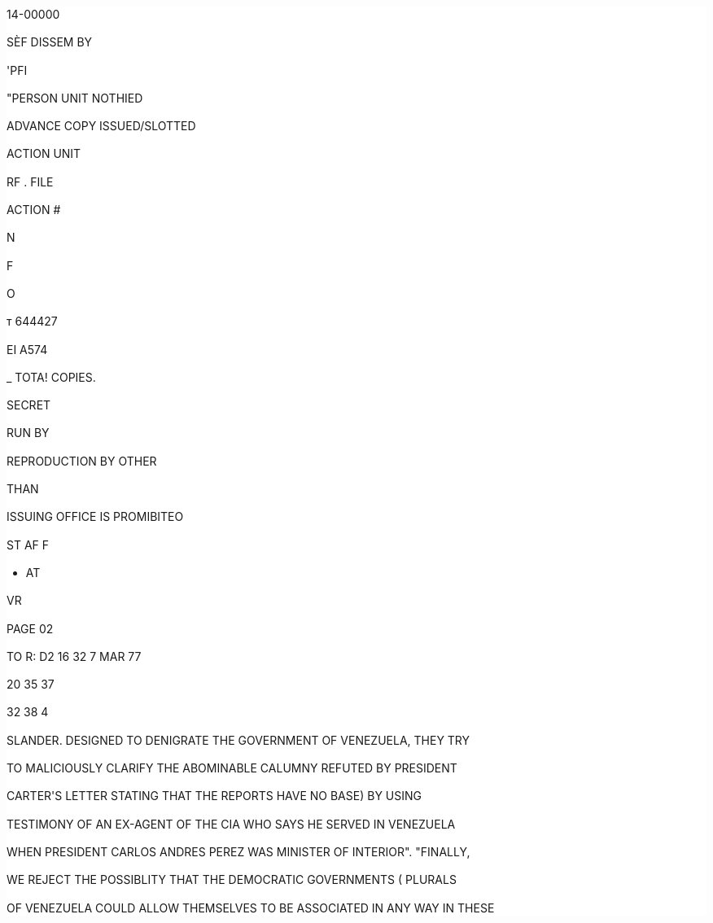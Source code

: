 14-00000

SÈF DISSEM BY

'PFI

"PERSON UNIT NOTHIED

ADVANCE COPY ISSUED/SLOTTED

ACTION UNIT

RF . FILE

ACTION #

N

F

O

т 644427

EI A574

_ TOTA! COPIES.

SECRET

RUN BY

REPRODUCTION BY OTHER

THAN

ISSUING OFFICE IS PROMIBITEO

ST AF F

- AT

VR

PAGE 02

TO R: D2 16 32 7 MAR 77

20 35 37

32 38 4

SLANDER. DESIGNED TO DENIGRATE THE GOVERNMENT OF VENEZUELA, THEY TRY

TO MALICIOUSLY CLARIFY THE ABOMINABLE CALUMNY REFUTED BY PRESIDENT

CARTER'S LETTER STATING THAT THE REPORTS HAVE NO BASE) BY USING

TESTIMONY OF AN EX-AGENT OF THE CIA WHO SAYS HE SERVED IN VENEZUELA

WHEN PRESIDENT CARLOS ANDRES PEREZ WAS MINISTER OF INTERIOR". "FINALLY,

WE REJECT THE POSSIBLITY THAT THE DEMOCRATIC GOVERNMENTS ( PLURALS

OF VENEZUELA COULD ALLOW THEMSELVES TO BE ASSOCIATED IN ANY WAY IN THESE
